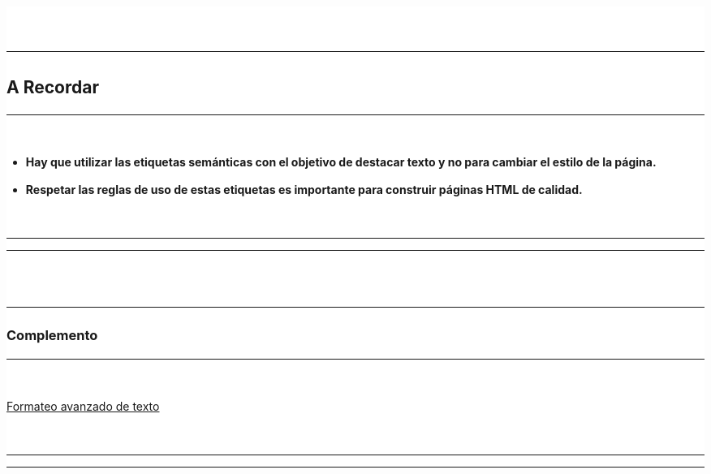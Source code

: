 
<br>
<br>

---

## **A Recordar**

---

<br>

- **Hay que utilizar las etiquetas semánticas con el objetivo de destacar texto y no para cambiar el estilo de la página.**

- **Respetar las reglas de uso de estas etiquetas es importante para construir páginas HTML de calidad.**

<br>

---

---

<br>
<br>

---

### **Complemento**

---

<br>

[Formateo avanzado de texto](https://developer.mozilla.org/fr/docs/Learn/HTML/Introduction_to_HTML/Advanced_text_formatting)

<br>

---

---

